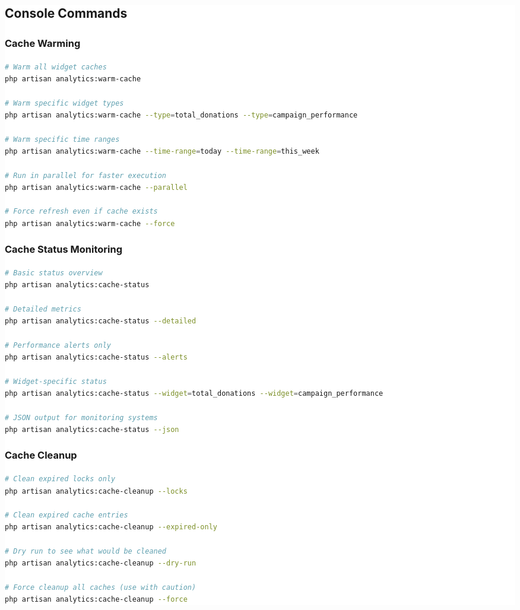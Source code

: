 ## Console Commands

### Cache Warming
```bash
# Warm all widget caches
php artisan analytics:warm-cache

# Warm specific widget types
php artisan analytics:warm-cache --type=total_donations --type=campaign_performance

# Warm specific time ranges
php artisan analytics:warm-cache --time-range=today --time-range=this_week

# Run in parallel for faster execution
php artisan analytics:warm-cache --parallel

# Force refresh even if cache exists
php artisan analytics:warm-cache --force
```

### Cache Status Monitoring
```bash
# Basic status overview
php artisan analytics:cache-status

# Detailed metrics
php artisan analytics:cache-status --detailed

# Performance alerts only
php artisan analytics:cache-status --alerts

# Widget-specific status
php artisan analytics:cache-status --widget=total_donations --widget=campaign_performance

# JSON output for monitoring systems
php artisan analytics:cache-status --json
```

### Cache Cleanup
```bash
# Clean expired locks only
php artisan analytics:cache-cleanup --locks

# Clean expired cache entries
php artisan analytics:cache-cleanup --expired-only

# Dry run to see what would be cleaned
php artisan analytics:cache-cleanup --dry-run

# Force cleanup all caches (use with caution)
php artisan analytics:cache-cleanup --force
```
